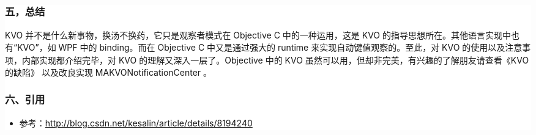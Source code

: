 ### 五，总结
KVO 并不是什么新事物，换汤不换药，它只是观察者模式在 Objective C 中的一种运用，这是 KVO 的指导思想所在。其他语言实现中也有“KVO”，如 WPF 中的 binding。而在 Objective C 中又是通过强大的 runtime 来实现自动键值观察的。至此，对 KVO 的使用以及注意事项，内部实现都介绍完毕，对 KVO 的理解又深入一层了。Objective 中的 KVO 虽然可以用，但却非完美，有兴趣的了解朋友请查看《KVO 的缺陷》 以及改良实现 MAKVONotificationCenter 。

### 六、引用
- 参考：http://blog.csdn.net/kesalin/article/details/8194240